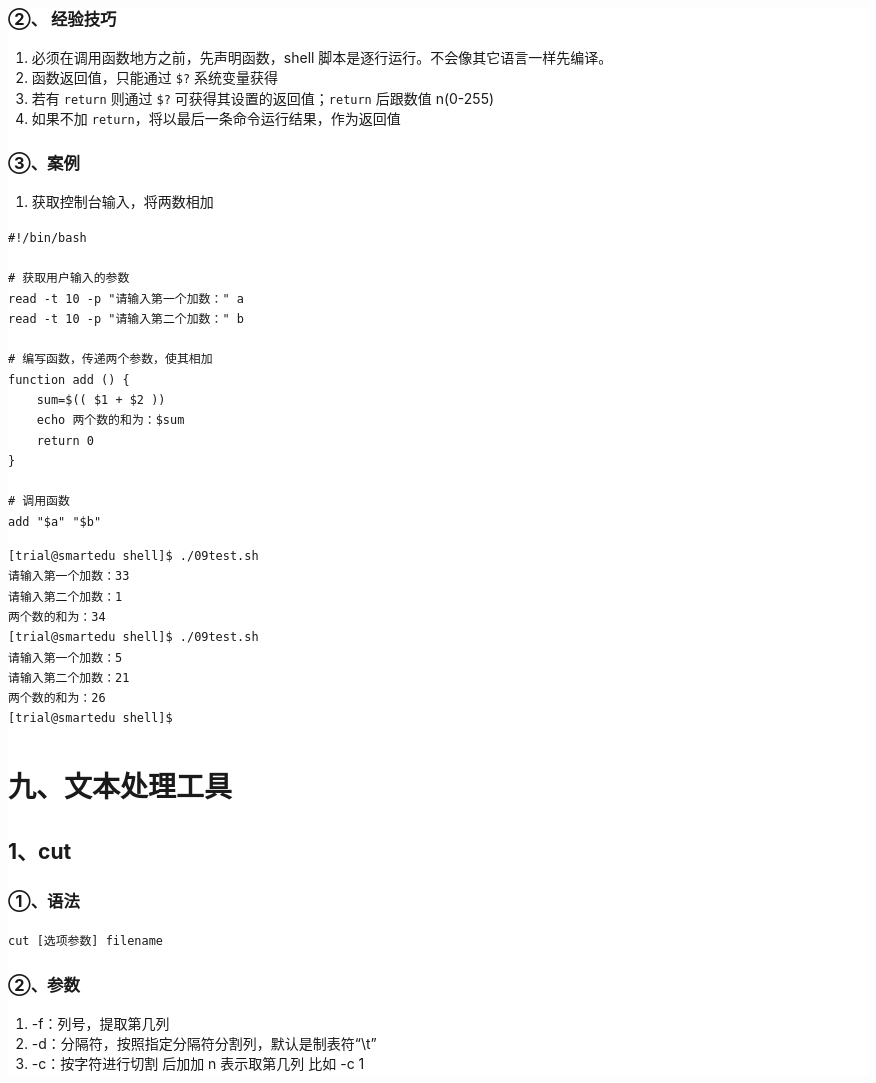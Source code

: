 ### ②、 经验技巧

1. 必须在调用函数地方之前，先声明函数，shell 脚本是逐行运行。不会像其它语言一样先编译。
2. 函数返回值，只能通过 `$?` 系统变量获得
3. 若有 `return` 则通过 `$?` 可获得其设置的返回值；`return` 后跟数值 n(0-255)
4. 如果不加 `return`，将以最后一条命令运行结果，作为返回值

### ③、案例

1. 获取控制台输入，将两数相加

```shell
#!/bin/bash

# 获取用户输入的参数
read -t 10 -p "请输入第一个加数：" a
read -t 10 -p "请输入第二个加数：" b

# 编写函数，传递两个参数，使其相加
function add () {
    sum=$(( $1 + $2 ))
    echo 两个数的和为：$sum
    return 0
}

# 调用函数
add "$a" "$b"
```
```shell
[trial@smartedu shell]$ ./09test.sh 
请输入第一个加数：33
请输入第二个加数：1
两个数的和为：34
[trial@smartedu shell]$ ./09test.sh 
请输入第一个加数：5
请输入第二个加数：21
两个数的和为：26
[trial@smartedu shell]$ 
```

# 九、文本处理工具

## 1、cut

### ①、语法

`cut [选项参数] filename`

### ②、参数

1. -f：列号，提取第几列
2. -d：分隔符，按照指定分隔符分割列，默认是制表符“\t”
3. -c：按字符进行切割 后加加 n 表示取第几列 比如 -c 1
